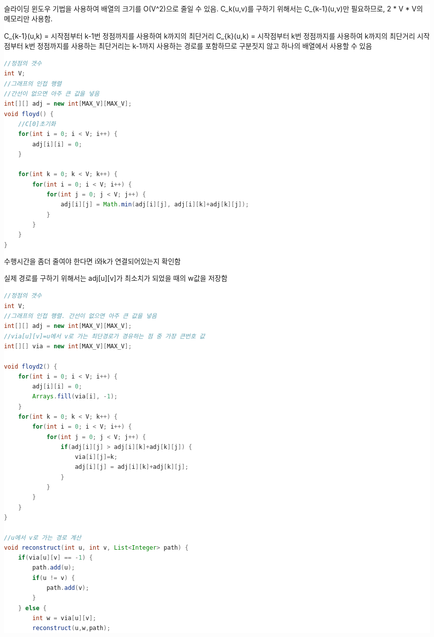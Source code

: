 슬라이딩 윈도우 기법을 사용하여 배열의 크기를 O(V^2)으로 줄일 수 있음.
C_k(u,v)를 구하기 위해서는 C_{k-1}(u,v)만 필요하므로, 2 * V * V의 메모리만 사용함.

C_{k-1}(u,k) = 시작점부터 k-1번 정점까지를 사용하여 k까지의 최단거리
C_{k}(u,k) = 시작점부터 k번 정점까지를 사용하여 k까지의 최단거리
시작점부터 k번 정점까지를 사용하는 최단거리는 k-1까지 사용하는 경로를 포함하므로 구분짓지 않고 하나의 배열에서 사용할 수 있음
```java
//정점의 갯수
int V;
//그래프의 인접 행렬
//간선이 없으면 아주 큰 값을 넣음
int[][] adj = new int[MAX_V][MAX_V];
void floyd() {
    //C[0]초기화
    for(int i = 0; i < V; i++) {
        adj[i][i] = 0;
    }
    
    for(int k = 0; k < V; k++) {
        for(int i = 0; i < V; i++) {
            for(int j = 0; j < V; j++) {
                adj[i][j] = Math.min(adj[i][j], adj[i][k]+adj[k][j]);
            }
        }
    }
}
```
수행시간을 좀더 줄여야 한다면 i와k가 연결되어있는지 확인함

실제 경로를 구하기 위해서는 adj[u][v]가 최소치가 되었을 때의 w값을 저장함
```java
//정점의 갯수
int V;
//그래프의 인접 행렬. 간선이 없으면 아주 큰 값을 넣음
int[][] adj = new int[MAX_V][MAX_V];
//via[u][v]=u에서 v로 가는 최단경로가 경유하는 점 중 가장 큰번호 값
int[][] via = new int[MAX_V][MAX_V];

void floyd2() {
    for(int i = 0; i < V; i++) {
        adj[i][i] = 0;
        Arrays.fill(via[i], -1);
    }
    for(int k = 0; k < V; k++) {
        for(int i = 0; i < V; i++) {
            for(int j = 0; j < V; j++) {
                if(adj[i][j] > adj[i][k]+adj[k][j]) {
                    via[i][j]=k;
                    adj[i][j] = adj[i][k]+adj[k][j];
                }
            }
        }
    }
}

//u에서 v로 가는 경로 계산
void reconstruct(int u, int v, List<Integer> path) {
    if(via[u][v] == -1) {
        path.add(u);
        if(u != v) {
            path.add(v);
        }
    } else {
        int w = via[u][v];
        reconstruct(u,w,path);
```